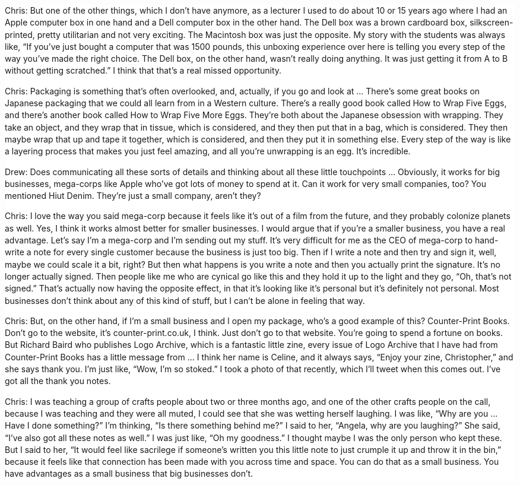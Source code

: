 <span class="smashing-tv-speaker">Chris:</span> But one of the other things, which I don’t have anymore, as a lecturer I used to do about 10 or 15 years ago where I had an Apple computer box in one hand and a Dell computer box in the other hand. The Dell box was a brown cardboard box, silkscreen-printed, pretty utilitarian and not very exciting. The Macintosh box was just the opposite. My story with the students was always like, “If you’ve just bought a computer that was 1500 pounds, this unboxing experience over here is telling you every step of the way you’ve made the right choice. The Dell box, on the other hand, wasn’t really doing anything. It was just getting it from A to B without getting scratched.” I think that that’s a real missed opportunity.

<span class="smashing-tv-speaker">Chris:</span> Packaging is something that’s often overlooked, and, actually, if you go and look at ... There’s some great books on Japanese packaging that we could all learn from in a Western culture. There’s a really good book called How to Wrap Five Eggs, and there’s another book called How to Wrap Five More Eggs. They’re both about the Japanese obsession with wrapping. They take an object, and they wrap that in tissue, which is considered, and they then put that in a bag, which is considered. They then maybe wrap that up and tape it together, which is considered, and then they put it in something else. Every step of the way is like a layering process that makes you just feel amazing, and all you’re unwrapping is an egg. It’s incredible.

<span class="smashing-tv-host">Drew:</span> Does communicating all these sorts of details and thinking about all these little touchpoints ... Obviously, it works for big businesses, mega-corps like Apple who’ve got lots of money to spend at it. Can it work for very small companies, too? You mentioned Hiut Denim. They’re just a small company, aren’t they?

<span class="smashing-tv-speaker">Chris:</span> I love the way you said mega-corp because it feels like it’s out of a film from the future, and they probably colonize planets as well. Yes, I think it works almost better for smaller businesses. I would argue that if you’re a smaller business, you have a real advantage. Let’s say I’m a mega-corp and I’m sending out my stuff. It’s very difficult for me as the CEO of mega-corp to hand-write a note for every single customer because the business is just too big. Then if I write a note and then try and sign it, well, maybe we could scale it a bit, right? But then what happens is you write a note and then you actually print the signature. It’s no longer actually signed. Then people like me who are cynical go like this and they hold it up to the light and they go, “Oh, that’s not signed.” That’s actually now having the opposite effect, in that it’s looking like it’s personal but it’s definitely not personal. Most businesses don’t think about any of this kind of stuff, but I can’t be alone in feeling that way.

<span class="smashing-tv-speaker">Chris:</span> But, on the other hand, if I’m a small business and I open my package, who’s a good example of this? Counter-Print Books. Don’t go to the website, it’s counter-print.co.uk, I think. Just don’t go to that website. You’re going to spend a fortune on books. But Richard Baird who publishes Logo Archive, which is a fantastic little zine, every issue of Logo Archive that I have had from Counter-Print Books has a little message from ... I think her name is Celine, and it always says, “Enjoy your zine, Christopher,” and she says thank you. I’m just like, “Wow, I’m so stoked.” I took a photo of that recently, which I’ll tweet when this comes out. I’ve got all the thank you notes.

<span class="smashing-tv-speaker">Chris:</span> I was teaching a group of crafts people about two or three months ago, and one of the other crafts people on the call, because I was teaching and they were all muted, I could see that she was wetting herself laughing. I was like, “Why are you ... Have I done something?” I’m thinking, “Is there something behind me?” I said to her, “Angela, why are you laughing?” She said, “I’ve also got all these notes as well.” I was just like, “Oh my goodness.” I thought maybe I was the only person who kept these. But I said to her, “It would feel like sacrilege if someone’s written you this little note to just crumple it up and throw it in the bin,” because it feels like that connection has been made with you across time and space. You can do that as a small business. You have advantages as a small business that big businesses don’t.
